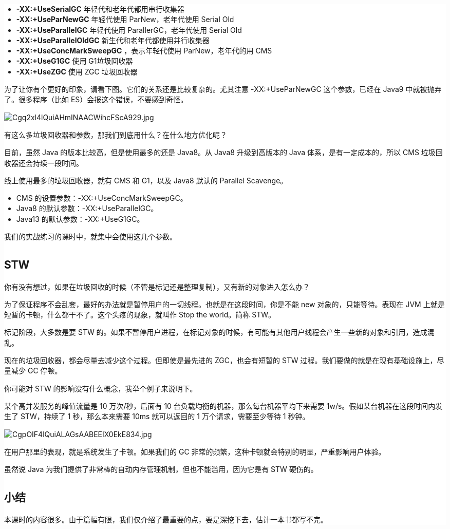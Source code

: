  *  **-XX:+UseSerialGC**  年轻代和老年代都用串行收集器
 *  **-XX:+UseParNewGC**  年轻代使用 ParNew，老年代使用 Serial Old
 *  **-XX:+UseParallelGC**  年轻代使用 ParallerGC，老年代使用 Serial Old
 *  **-XX:+UseParallelOldGC**  新生代和老年代都使用并行收集器
 *  **-XX:+UseConcMarkSweepGC** ，表示年轻代使用 ParNew，老年代的用 CMS
 *  **-XX:+UseG1GC**  使用 G1垃圾回收器
 *  **-XX:+UseZGC**  使用 ZGC 垃圾回收器

为了让你有个更好的印象，请看下图。它们的关系还是比较复杂的。尤其注意 -XX:+UseParNewGC 这个参数，已经在 Java9 中就被抛弃了。很多程序（比如 ES）会报这个错误，不要感到奇怪。


![Cgq2xl4lQuiAHmINAACWihcFScA929.jpg][]


有这么多垃圾回收器和参数，那我们到底用什么？在什么地方优化呢？


目前，虽然 Java 的版本比较高，但是使用最多的还是 Java8。从 Java8 升级到高版本的 Java 体系，是有一定成本的，所以 CMS 垃圾回收器还会持续一段时间。


线上使用最多的垃圾回收器，就有 CMS 和 G1，以及 Java8 默认的 Parallel Scavenge。

 *  CMS 的设置参数：-XX:+UseConcMarkSweepGC。
 *  Java8 的默认参数：-XX:+UseParallelGC。
 *  Java13 的默认参数：-XX:+UseG1GC。

我们的实战练习的课时中，就集中会使用这几个参数。

## **STW** 

你有没有想过，如果在垃圾回收的时候（不管是标记还是整理复制），又有新的对象进入怎么办？


为了保证程序不会乱套，最好的办法就是暂停用户的一切线程。也就是在这段时间，你是不能 new 对象的，只能等待。表现在 JVM 上就是短暂的卡顿，什么都干不了。这个头疼的现象，就叫作 Stop the world。简称 STW。


标记阶段，大多数是要 STW 的。如果不暂停用户进程，在标记对象的时候，有可能有其他用户线程会产生一些新的对象和引用，造成混乱。


现在的垃圾回收器，都会尽量去减少这个过程。但即使是最先进的 ZGC，也会有短暂的 STW 过程。我们要做的就是在现有基础设施上，尽量减少 GC 停顿。


你可能对 STW 的影响没有什么概念，我举个例子来说明下。


某个高并发服务的峰值流量是 10 万次/秒，后面有 10 台负载均衡的机器，那么每台机器平均下来需要 1w/s。假如某台机器在这段时间内发生了 STW，持续了 1 秒，那么本来需要 10ms 就可以返回的 1 万个请求，需要至少等待 1 秒钟。


![CgpOIF4lQuiALAGsAABEEIX0EkE834.jpg][]


在用户那里的表现，就是系统发生了卡顿。如果我们的 GC 非常的频繁，这种卡顿就会特别的明显，严重影响用户体验。


虽然说 Java 为我们提供了非常棒的自动内存管理机制，但也不能滥用，因为它是有 STW 硬伤的。

## **小结** 

本课时的内容很多。由于篇幅有限，我们仅介绍了最重要的点，要是深挖下去，估计一本书都写不完。


[Ciqah16G0T-AG78xAAFEMVAUqPU670.png]: https://s0.lgstatic.com/i/image3/M01/08/D7/Ciqah16G0T-AG78xAAFEMVAUqPU670.png
[Ciqah16G0WeAOXhvAAEdzHAK-ss502.png]: https://s0.lgstatic.com/i/image3/M01/08/D7/Ciqah16G0WeAOXhvAAEdzHAK-ss502.png
[Cgq2xl4lQueAIYYUAAAXurRIE5I629.jpg]: https://s0.lgstatic.com/i/image3/M01/62/73/Cgq2xl4lQueAIYYUAAAXurRIE5I629.jpg
[CgpOIF4lQueAd1-gAAAfdg7EPJc787.jpg]: https://s0.lgstatic.com/i/image3/M01/62/73/CgpOIF4lQueAd1-gAAAfdg7EPJc787.jpg
[Cgq2xl4lQueABnuaAABW19PzhdM953.jpg]: https://s0.lgstatic.com/i/image3/M01/62/73/Cgq2xl4lQueABnuaAABW19PzhdM953.jpg
[Cgq2xl6G0imALanTAAD5NaTOELA648.png]: https://s0.lgstatic.com/i/image3/M01/81/EE/Cgq2xl6G0imALanTAAD5NaTOELA648.png
[Cgq2xl4lQuiASUl3AABF6wBEPPY871.jpg]: https://s0.lgstatic.com/i/image3/M01/62/73/Cgq2xl4lQuiASUl3AABF6wBEPPY871.jpg
[CgpOIF4lQuiAVSVuAAAspR1Zk98256.jpg]: https://s0.lgstatic.com/i/image3/M01/62/73/CgpOIF4lQuiAVSVuAAAspR1Zk98256.jpg
[Cgq2xl4lQuiAHhjjAAAr3JIdyLA146.jpg]: https://s0.lgstatic.com/i/image3/M01/62/73/Cgq2xl4lQuiAHhjjAAAr3JIdyLA146.jpg
[CgpOIF4lQuiAPsIWAAA77GmNSlE020.jpg]: https://s0.lgstatic.com/i/image3/M01/62/73/CgpOIF4lQuiAPsIWAAA77GmNSlE020.jpg
[Cgq2xl4lQuiAM7ZPAABnAlb8gZ8269.jpg]: https://s0.lgstatic.com/i/image3/M01/62/73/Cgq2xl4lQuiAM7ZPAABnAlb8gZ8269.jpg
[CgpOIF4lQuiARGBMAABK3WeyAa4047.jpg]: https://s0.lgstatic.com/i/image3/M01/62/73/CgpOIF4lQuiARGBMAABK3WeyAa4047.jpg
[Cgq2xl4lQuiAHmINAACWihcFScA929.jpg]: https://s0.lgstatic.com/i/image3/M01/62/73/Cgq2xl4lQuiAHmINAACWihcFScA929.jpg
[CgpOIF4lQuiALAGsAABEEIX0EkE834.jpg]: https://s0.lgstatic.com/i/image3/M01/62/73/CgpOIF4lQuiALAGsAABEEIX0EkE834.jpg